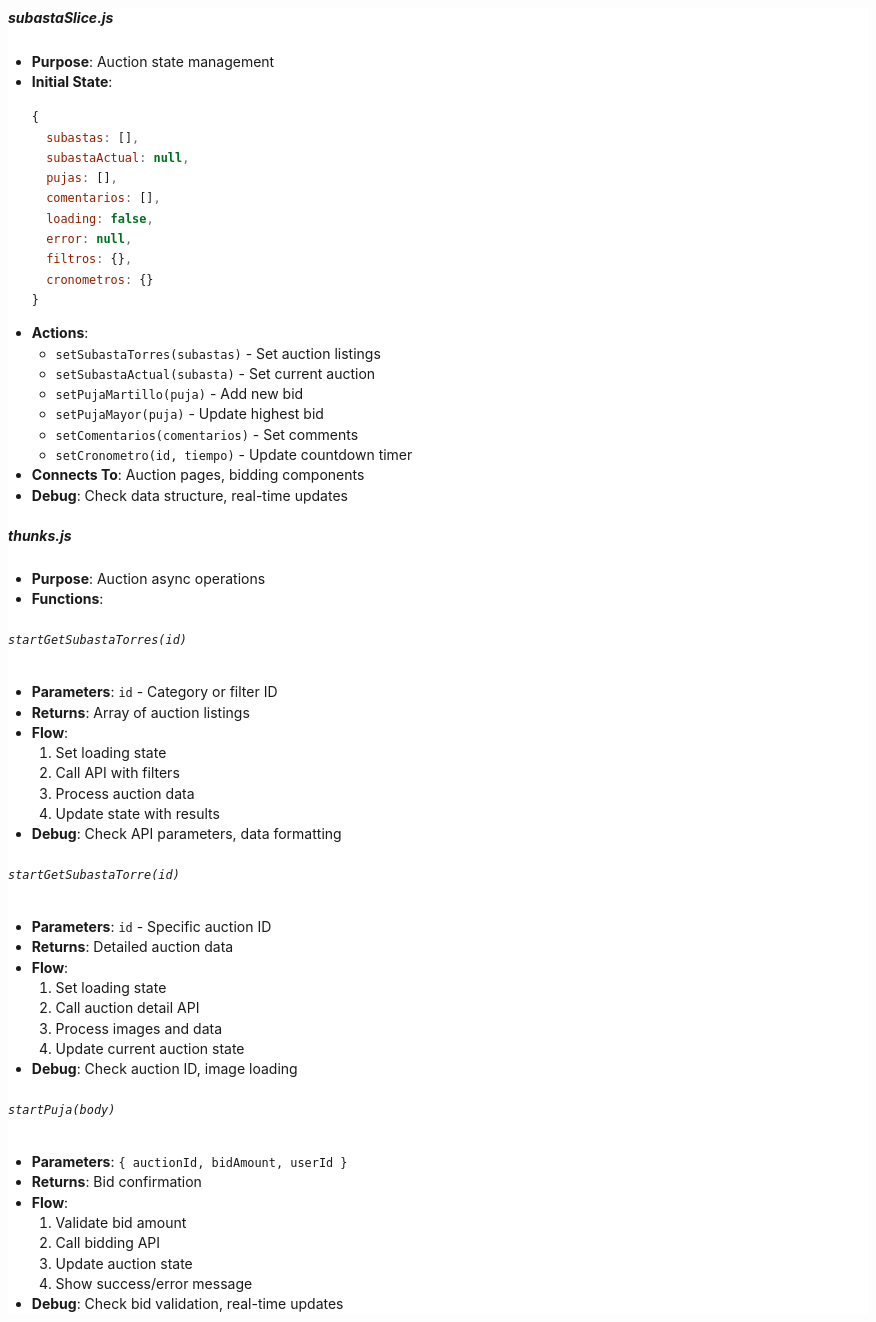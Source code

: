 ##### **subastaSlice.js**
- **Purpose**: Auction state management
- **Initial State**: 
  ```javascript
  {
    subastas: [],
    subastaActual: null,
    pujas: [],
    comentarios: [],
    loading: false,
    error: null,
    filtros: {},
    cronometros: {}
  }
  ```
- **Actions**: 
  - `setSubastaTorres(subastas)` - Set auction listings
  - `setSubastaActual(subasta)` - Set current auction
  - `setPujaMartillo(puja)` - Add new bid
  - `setPujaMayor(puja)` - Update highest bid
  - `setComentarios(comentarios)` - Set comments
  - `setCronometro(id, tiempo)` - Update countdown timer
- **Connects To**: Auction pages, bidding components
- **Debug**: Check data structure, real-time updates

##### **thunks.js**
- **Purpose**: Auction async operations
- **Functions**: 

###### `startGetSubastaTorres(id)`
- **Parameters**: `id` - Category or filter ID
- **Returns**: Array of auction listings
- **Flow**: 
  1. Set loading state
  2. Call API with filters
  3. Process auction data
  4. Update state with results
- **Debug**: Check API parameters, data formatting

###### `startGetSubastaTorre(id)`
- **Parameters**: `id` - Specific auction ID
- **Returns**: Detailed auction data
- **Flow**: 
  1. Set loading state
  2. Call auction detail API
  3. Process images and data
  4. Update current auction state
- **Debug**: Check auction ID, image loading

###### `startPuja(body)`
- **Parameters**: `{ auctionId, bidAmount, userId }`
- **Returns**: Bid confirmation
- **Flow**: 
  1. Validate bid amount
  2. Call bidding API
  3. Update auction state
  4. Show success/error message
- **Debug**: Check bid validation, real-time updates
